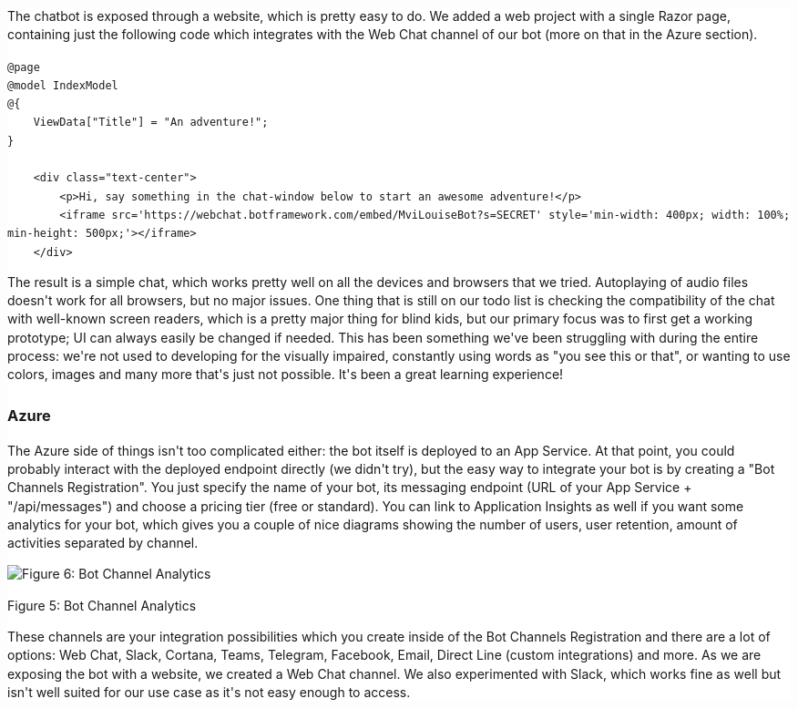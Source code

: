 The chatbot is exposed through a website, which is pretty easy to do. We
added a web project with a single Razor page, containing just the
following code which integrates with the Web Chat channel of our bot
(more on that in the Azure section).

    @page
    @model IndexModel
    @{
        ViewData["Title"] = "An adventure!";
    }

        <div class="text-center">
            <p>Hi, say something in the chat-window below to start an awesome adventure!</p>
            <iframe src='https://webchat.botframework.com/embed/MviLouiseBot?s=SECRET' style='min-width: 400px; width: 100%; min-height: 500px;'></iframe>
        </div>

The result is a simple chat, which works pretty well on all the devices
and browsers that we tried. Autoplaying of audio files doesn't work for
all browsers, but no major issues. One thing that is still on our todo
list is checking the compatibility of the chat with well-known screen
readers, which is a pretty major thing for blind kids, but our primary
focus was to first get a working prototype; UI can always easily be
changed if needed. This has been something we've been struggling with
during the entire process: we're not used to developing for the visually
impaired, constantly using words as "you see this or that", or wanting
to use colors, images and many more that's just not possible. It's been
a great learning experience!

### Azure

The Azure side of things isn't too complicated either: the bot itself is
deployed to an App Service. At that point, you could probably interact
with the deployed endpoint directly (we didn't try), but the easy way to
integrate your bot is by creating a "Bot Channels Registration". You
just specify the name of your bot, its messaging endpoint (URL of your
App Service + "/api/messages") and choose a pricing tier (free or
standard). You can link to Application Insights as well if you want some
analytics for your bot, which gives you a couple of nice diagrams
showing the number of users, user retention, amount of activities
separated by channel.

![Figure 6: Bot Channel
Analytics](./media/image5.png)


Figure 5: Bot Channel Analytics

These channels are your integration possibilities which you create
inside of the Bot Channels Registration and there are a lot of options:
Web Chat, Slack, Cortana, Teams, Telegram, Facebook, Email, Direct Line
(custom integrations) and more. As we are exposing the bot with a
website, we created a Web Chat channel. We also experimented with Slack,
which works fine as well but isn't well suited for our use case as it's
not easy enough to access.


[^1]: LIACS website: https://liacs.leidenuniv.nl/
[^2]: NDC talk by Felienne: https://www.youtube.com/watch?v=Ygk9CCRWOJs
[^3]: Yak Shaving: https://en.wiktionary.org/wiki/yak_shaving
[^4]: Microsoft Bot framework: https://dev.botframework.com/
[^5]: Microsoft LUIS: https://eu.luis.ai/home
[^6]: Bing SpellChecker:
[^7]: LUDown:
[^8]: Microsoft Bot Framework Emulator: